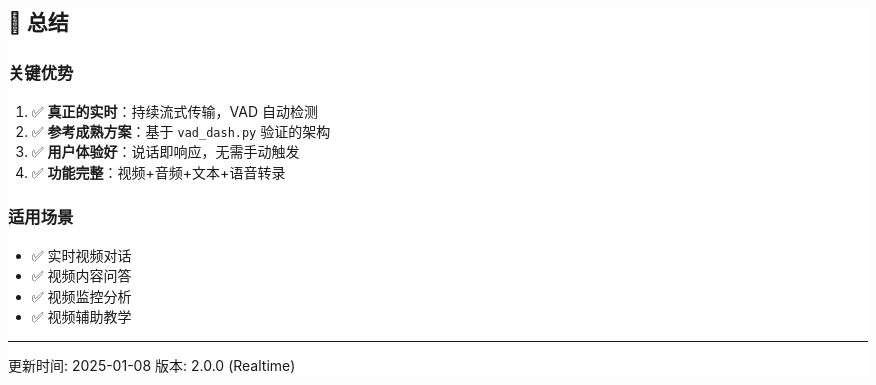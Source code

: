 ## 🎯 总结

### 关键优势

1. ✅ **真正的实时**：持续流式传输，VAD 自动检测
2. ✅ **参考成熟方案**：基于 `vad_dash.py` 验证的架构
3. ✅ **用户体验好**：说话即响应，无需手动触发
4. ✅ **功能完整**：视频+音频+文本+语音转录

### 适用场景

- ✅ 实时视频对话
- ✅ 视频内容问答
- ✅ 视频监控分析
- ✅ 视频辅助教学

---

更新时间: 2025-01-08
版本: 2.0.0 (Realtime)
